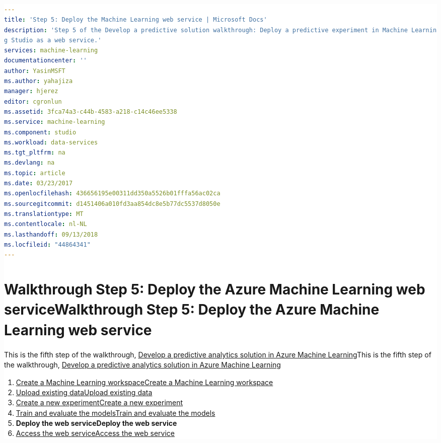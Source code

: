 ```yaml
---
title: 'Step 5: Deploy the Machine Learning web service | Microsoft Docs'
description: 'Step 5 of the Develop a predictive solution walkthrough: Deploy a predictive experiment in Machine Learning Studio as a web service.'
services: machine-learning
documentationcenter: ''
author: YasinMSFT
ms.author: yahajiza
manager: hjerez
editor: cgronlun
ms.assetid: 3fca74a3-c44b-4583-a218-c14c46ee5338
ms.service: machine-learning
ms.component: studio
ms.workload: data-services
ms.tgt_pltfrm: na
ms.devlang: na
ms.topic: article
ms.date: 03/23/2017
ms.openlocfilehash: 436656195e00311dd350a5526b01fffa56ac02ca
ms.sourcegitcommit: d1451406a010fd3aa854dc8e5b77dc5537d8050e
ms.translationtype: MT
ms.contentlocale: nl-NL
ms.lasthandoff: 09/13/2018
ms.locfileid: "44864341"
---
```

# <a name="walkthrough-step-5-deploy-the-azure-machine-learning-web-service"></a><span data-ttu-id="a8f07-103">Walkthrough Step 5: Deploy the Azure Machine Learning web service</span><span class="sxs-lookup"><span data-stu-id="a8f07-103">Walkthrough Step 5: Deploy the Azure Machine Learning web service</span></span>
<span data-ttu-id="a8f07-104">This is the fifth step of the walkthrough, [Develop a predictive analytics solution in Azure Machine Learning](walkthrough-develop-predictive-solution.md)</span><span class="sxs-lookup"><span data-stu-id="a8f07-104">This is the fifth step of the walkthrough, [Develop a predictive analytics solution in Azure Machine Learning](walkthrough-develop-predictive-solution.md)</span></span>

1. [<span data-ttu-id="a8f07-105">Create a Machine Learning workspace</span><span class="sxs-lookup"><span data-stu-id="a8f07-105">Create a Machine Learning workspace</span></span>](walkthrough-1-create-ml-workspace.md)
2. [<span data-ttu-id="a8f07-106">Upload existing data</span><span class="sxs-lookup"><span data-stu-id="a8f07-106">Upload existing data</span></span>](walkthrough-2-upload-data.md)
3. [<span data-ttu-id="a8f07-107">Create a new experiment</span><span class="sxs-lookup"><span data-stu-id="a8f07-107">Create a new experiment</span></span>](walkthrough-3-create-new-experiment.md)
4. [<span data-ttu-id="a8f07-108">Train and evaluate the models</span><span class="sxs-lookup"><span data-stu-id="a8f07-108">Train and evaluate the models</span></span>](walkthrough-4-train-and-evaluate-models.md)
5. <span data-ttu-id="a8f07-109">**Deploy the web service**</span><span class="sxs-lookup"><span data-stu-id="a8f07-109">**Deploy the web service**</span></span>
6. [<span data-ttu-id="a8f07-110">Access the web service</span><span class="sxs-lookup"><span data-stu-id="a8f07-110">Access the web service</span></span>](walkthrough-6-access-web-service.md)
